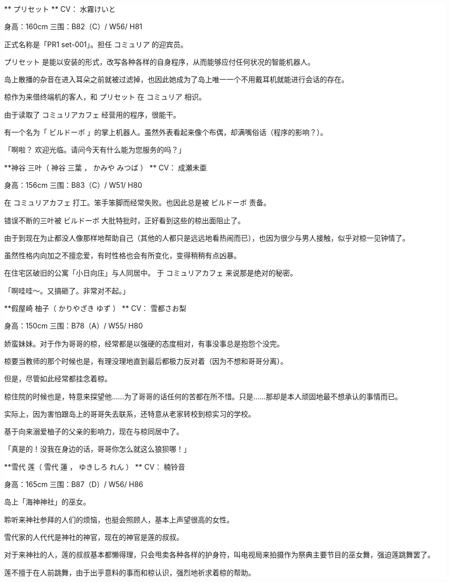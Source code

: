 ** プリセット  ** CV：  水霧けいと

身高：160cm 三围：B82（C）/ W56/ H81

正式名称是「PR1 set-001」。担任  コミュリア  的迎宾员。

プリセット  是能以安装的形式，改写各种各样的自身程序，从而能够应付任何状况的智能机器人。

岛上散播的杂音在进入耳朵之前就被过滤掉，也因此她成为了岛上唯一一个不用戴耳机就能进行会话的存在。

椋作为来借终端机的客人，和  プリセット  在  コミュリア  相识。

由于读取了  コミュリアカフェ  经营用的程序，很能干。

有一个名为「  ビルドーボ  」的掌上机器人。虽然外表看起来像个布偶，却满嘴俗话（程序的影响？）。

「啊啦？ 欢迎光临。请问今天有什么能为您服务的吗？」

**神谷 三叶（ 神谷 三葉  ，  かみや みつば  ） ** CV：  成瀬未亜

身高：156cm 三围：B83（C）/ W51/ H80

在  コミュリアカフェ  打工。笨手笨脚而经常失败。也因此总是被  ビルドーボ  责备。

错误不断的三叶被  ビルドーボ  大批特批时，正好看到这些的椋出面阻止了。

由于到现在为止都没人像那样地帮助自己（其他的人都只是远远地看热闹而已），也因为很少与男人接触，似乎对椋一见钟情了。

虽然性格内向加之不擅恋爱，有时性格也会有所变化，变得稍稍有点凶暴。

在住宅区破旧的公寓「小日向庄」与人同居中。 于  コミュリアカフェ  来说那是绝对的秘密。

「啊哇哇～。又搞砸了。非常对不起。」

**假屋崎 柚子（ かりやざき ゆず  ） ** CV：  雪都さお梨

身高：150cm 三围：B78（A）/ W55/ H80

娇蛮妹妹。对于作为哥哥的椋，经常都是以强硬的态度相对，有事没事总是抱怨个没完。

椋要当教师的那个时候也是，有理没理地直到最后都极力反对着（因为不想和哥哥分离）。

但是，尽管如此经常都挂念着椋。

椋住院的时候也是，特意来探望他……为了哥哥的话任何的苦都在所不惜。只是……那却是本人顽固地最不想承认的事情而已。

实际上，因为害怕跟岛上的哥哥失去联系，还特意从老家转校到椋实习的学校。

基于向来溺爱柚子的父亲的影响力，现在与椋同居中了。

「真是的！没我在身边的话，哥哥你怎么就这么狼狈哪！」

**雪代 莲（ 雪代 蓮  ，  ゆきしろ れん  ） ** CV：  楠铃音

身高：165cm 三围：B87（D）/ W56/ H86

岛上「海神神社」的巫女。

聆听来神社参拜的人们的烦恼，也挺会照顾人，基本上声望很高的女性。

  
雪代家的人代代是神社的神官，现在的神官是莲的叔叔。

对于来神社的人，莲的叔叔基本都懒得理，只会甩卖各种各样的护身符，叫电视局来拍摄作为祭典主要节目的巫女舞，强迫莲跳舞罢了。

莲不擅于在人前跳舞，由于出乎意料的事而和椋认识，强烈地祈求着椋的帮助。
